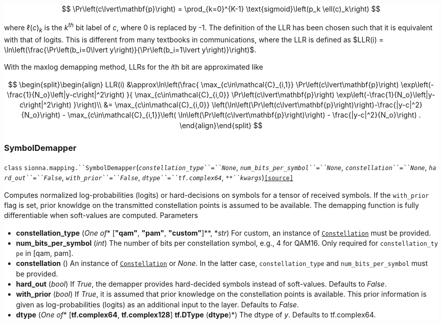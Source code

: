 $$
\Pr\left(c\lvert\mathbf{p}\right) = \prod_{k=0}^{K-1} \text{sigmoid}\left(p_k \ell(c)_k\right)
$$

where $\ell(c)_k$ is the $k^{th}$ bit label of $c$, where 0 is
replaced by -1.
The definition of the LLR has been
chosen such that it is equivalent with that of logits. This is
different from many textbooks in communications, where the LLR is
defined as $LLR(i) = \ln\left(\frac{\Pr\left(b_i=0\lvert y\right)}{\Pr\left(b_i=1\lvert y\right)}\right)$.

With the maxlog demapping method, LLRs for the $i\text{th}$ bit
are approximated like

$$
\begin{split}\begin{align}
    LLR(i) &\approx\ln\left(\frac{
        \max_{c\in\mathcal{C}_{i,1}} \Pr\left(c\lvert\mathbf{p}\right)
            \exp\left(-\frac{1}{N_o}\left|y-c\right|^2\right)
        }{
        \max_{c\in\mathcal{C}_{i,0}} \Pr\left(c\lvert\mathbf{p}\right)
            \exp\left(-\frac{1}{N_o}\left|y-c\right|^2\right)
        }\right)\\
        &= \max_{c\in\mathcal{C}_{i,0}}
            \left(\ln\left(\Pr\left(c\lvert\mathbf{p}\right)\right)-\frac{|y-c|^2}{N_o}\right) -
         \max_{c\in\mathcal{C}_{i,1}}\left( \ln\left(\Pr\left(c\lvert\mathbf{p}\right)\right) - \frac{|y-c|^2}{N_o}\right)
        .
\end{align}\end{split}
$$


### SymbolDemapper

`class` `sionna.mapping.``SymbolDemapper`(*`constellation_type``=``None`*, *`num_bits_per_symbol``=``None`*, *`constellation``=``None`*, *`hard_out``=``False`*, *`with_prior``=``False`*, *`dtype``=``tf.complex64`*, *`**``kwargs`*)[`[source]`](../_modules/sionna/mapping.html#SymbolDemapper)

Computes normalized log-probabilities (logits) or hard-decisions on symbols
for a tensor of received symbols.
If the `with_prior` flag is set, prior knowldge on the transmitted constellation points is assumed to be available.
The demapping function is fully differentiable when soft-values are
computed.
Parameters

- **constellation_type** (*One of** [**"qam"**, **"pam"**, **"custom"**]**, **str*)  For custom, an instance of [`Constellation`](https://nvlabs.github.io/sionna/api/mapping.html#sionna.mapping.Constellation)
must be provided.
- **num_bits_per_symbol** (*int*)  The number of bits per constellation symbol, e.g., 4 for QAM16.
Only required for `constellation_type` in [qam, pam].
- **constellation** ()  An instance of [`Constellation`](https://nvlabs.github.io/sionna/api/mapping.html#sionna.mapping.Constellation) or <cite>None</cite>.
In the latter case, `constellation_type`
and `num_bits_per_symbol` must be provided.
- **hard_out** (*bool*)  If <cite>True</cite>, the demapper provides hard-decided symbols instead of soft-values.
Defaults to <cite>False</cite>.
- **with_prior** (*bool*)  If <cite>True</cite>, it is assumed that prior knowledge on the constellation points is available.
This prior information is given as log-probabilities (logits) as an additional input to the layer.
Defaults to <cite>False</cite>.
- **dtype** (*One of** [**tf.complex64**, **tf.complex128**] **tf.DType** (**dtype**)*)  The dtype of <cite>y</cite>. Defaults to tf.complex64.